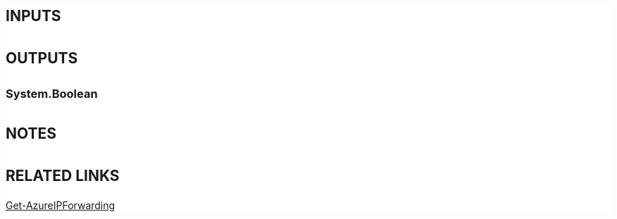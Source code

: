 ## INPUTS

## OUTPUTS

### System.Boolean

## NOTES

## RELATED LINKS

[Get-AzureIPForwarding](./Get-AzureIPForwarding.md)

